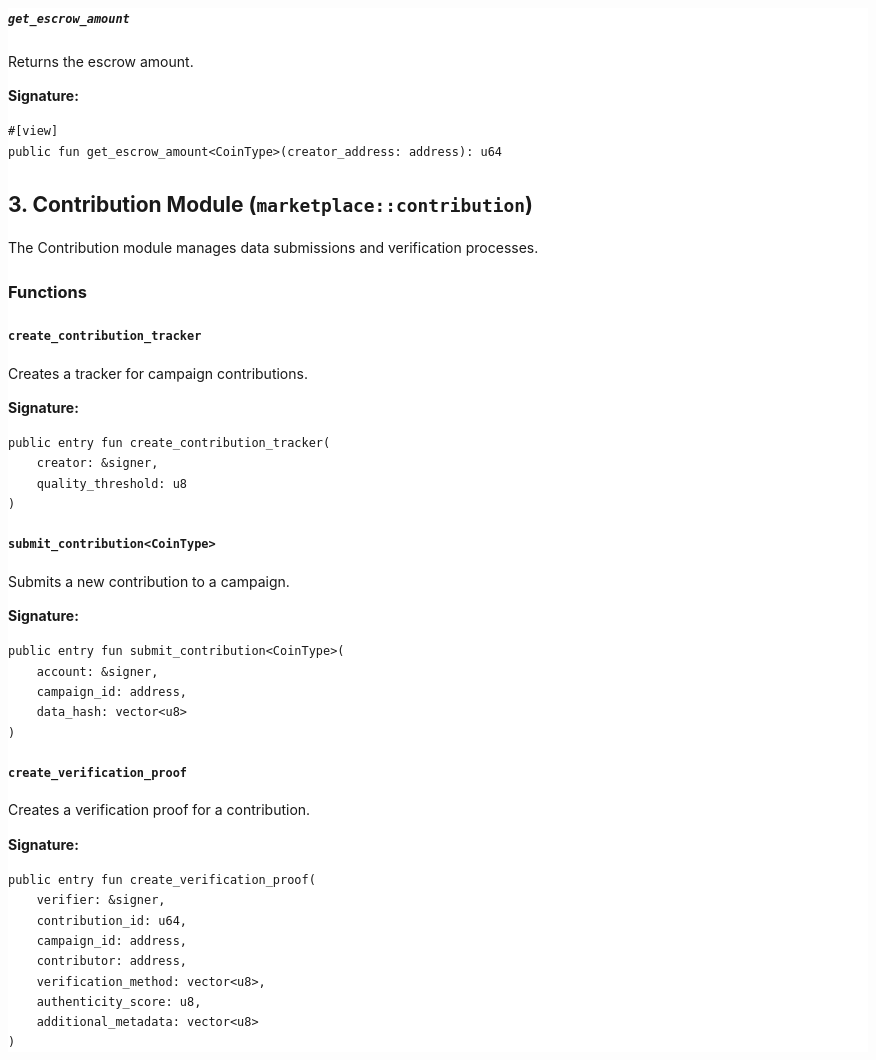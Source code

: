 ##### `get_escrow_amount`
Returns the escrow amount.

**Signature:**
```move
#[view]
public fun get_escrow_amount<CoinType>(creator_address: address): u64
```

## 3. Contribution Module (`marketplace::contribution`)

The Contribution module manages data submissions and verification processes.

### Functions

#### `create_contribution_tracker`
Creates a tracker for campaign contributions.

**Signature:**
```move
public entry fun create_contribution_tracker(
    creator: &signer,
    quality_threshold: u8
)
```

#### `submit_contribution<CoinType>`
Submits a new contribution to a campaign.

**Signature:**
```move
public entry fun submit_contribution<CoinType>(
    account: &signer,
    campaign_id: address,
    data_hash: vector<u8>
)
```

#### `create_verification_proof`
Creates a verification proof for a contribution.

**Signature:**
```move
public entry fun create_verification_proof(
    verifier: &signer,
    contribution_id: u64,
    campaign_id: address,
    contributor: address,
    verification_method: vector<u8>,
    authenticity_score: u8,
    additional_metadata: vector<u8>
)
```
